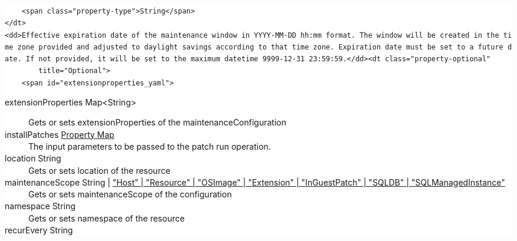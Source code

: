         <span class="property-type">String</span>
    </dt>
    <dd>Effective expiration date of the maintenance window in YYYY-MM-DD hh:mm format. The window will be created in the time zone provided and adjusted to daylight savings according to that time zone. Expiration date must be set to a future date. If not provided, it will be set to the maximum datetime 9999-12-31 23:59:59.</dd><dt class="property-optional"
            title="Optional">
        <span id="extensionproperties_yaml">
<a data-swiftype-name="resource-property" data-swiftype-type="text" href="#extensionproperties_yaml" style="color: inherit; text-decoration: inherit;">extension<wbr>Properties</a>
</span>
        <span class="property-indicator"></span>
        <span class="property-type">Map&lt;String&gt;</span>
    </dt>
    <dd>Gets or sets extensionProperties of the maintenanceConfiguration</dd><dt class="property-optional"
            title="Optional">
        <span id="installpatches_yaml">
<a data-swiftype-name="resource-property" data-swiftype-type="text" href="#installpatches_yaml" style="color: inherit; text-decoration: inherit;">install<wbr>Patches</a>
</span>
        <span class="property-indicator"></span>
        <span class="property-type"><a href="#inputpatchconfiguration">Property Map</a></span>
    </dt>
    <dd>The input parameters to be passed to the patch run operation.</dd><dt class="property-optional"
            title="Optional">
        <span id="location_yaml">
<a data-swiftype-name="resource-property" data-swiftype-type="text" href="#location_yaml" style="color: inherit; text-decoration: inherit;">location</a>
</span>
        <span class="property-indicator"></span>
        <span class="property-type">String</span>
    </dt>
    <dd>Gets or sets location of the resource</dd><dt class="property-optional"
            title="Optional">
        <span id="maintenancescope_yaml">
<a data-swiftype-name="resource-property" data-swiftype-type="text" href="#maintenancescope_yaml" style="color: inherit; text-decoration: inherit;">maintenance<wbr>Scope</a>
</span>
        <span class="property-indicator"></span>
        <span class="property-type">String | <a href="#maintenancescope">&#34;Host&#34; | &#34;Resource&#34; | &#34;OSImage&#34; | &#34;Extension&#34; | &#34;In<wbr>Guest<wbr>Patch&#34; | &#34;SQLDB&#34; | &#34;SQLManaged<wbr>Instance&#34;</a></span>
    </dt>
    <dd>Gets or sets maintenanceScope of the configuration</dd><dt class="property-optional"
            title="Optional">
        <span id="namespace_yaml">
<a data-swiftype-name="resource-property" data-swiftype-type="text" href="#namespace_yaml" style="color: inherit; text-decoration: inherit;">namespace</a>
</span>
        <span class="property-indicator"></span>
        <span class="property-type">String</span>
    </dt>
    <dd>Gets or sets namespace of the resource</dd><dt class="property-optional"
            title="Optional">
        <span id="recurevery_yaml">
<a data-swiftype-name="resource-property" data-swiftype-type="text" href="#recurevery_yaml" style="color: inherit; text-decoration: inherit;">recur<wbr>Every</a>
</span>
        <span class="property-indicator"></span>
        <span class="property-type">String</span>
    </dt>